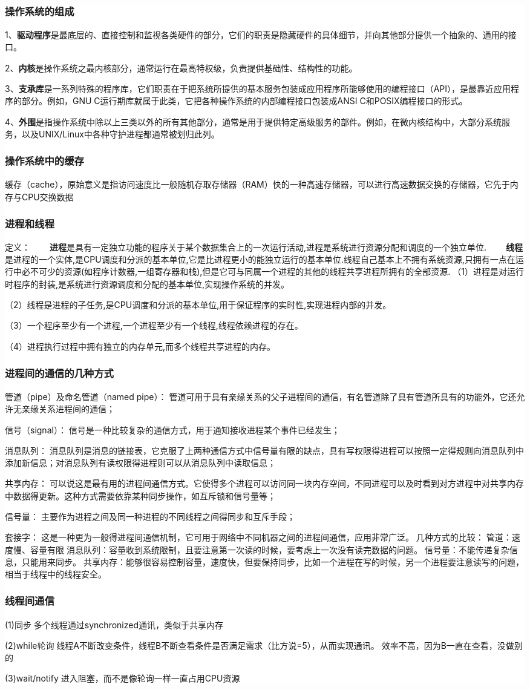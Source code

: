 ### 操作系统的组成
1、**驱动程序**是最底层的、直接控制和监视各类硬件的部分，它们的职责是隐藏硬件的具体细节，并向其他部分提供一个抽象的、通用的接口。

2、**内核**是操作系统之最内核部分，通常运行在最高特权级，负责提供基础性、结构性的功能。

3、**支承库**是一系列特殊的程序库，它们职责在于把系统所提供的基本服务包装成应用程序所能够使用的编程接口（API），是最靠近应用程序的部分。例如，GNU C运行期库就属于此类，它把各种操作系统的内部编程接口包装成ANSI C和POSIX编程接口的形式。

4、**外围**是指操作系统中除以上三类以外的所有其他部分，通常是用于提供特定高级服务的部件。例如，在微内核结构中，大部分系统服务，以及UNIX/Linux中各种守护进程都通常被划归此列。

### 操作系统中的缓存
缓存（cache），原始意义是指访问速度比一般随机存取存储器（RAM）快的一种高速存储器，可以进行高速数据交换的存储器，它先于内存与CPU交换数据

### 进程和线程
定义：
　　**进程**是具有一定独立功能的程序关于某个数据集合上的一次运行活动,进程是系统进行资源分配和调度的一个独立单位.
　　**线程**是进程的一个实体,是CPU调度和分派的基本单位,它是比进程更小的能独立运行的基本单位.线程自己基本上不拥有系统资源,只拥有一点在运行中必不可少的资源(如程序计数器,一组寄存器和栈),但是它可与同属一个进程的其他的线程共享进程所拥有的全部资源.
（1）进程是对运行时程序的封装,是系统进行资源调度和分配的基本单位,实现操作系统的并发。

（2）线程是进程的子任务,是CPU调度和分派的基本单位,用于保证程序的实时性,实现进程内部的并发。

（3）一个程序至少有一个进程,一个进程至少有一个线程,线程依赖进程的存在。

（4）进程执行过程中拥有独立的内存单元,而多个线程共享进程的内存。

### 进程间的通信的几种方式

管道（pipe）及命名管道（named pipe）： 管道可用于具有亲缘关系的父子进程间的通信，有名管道除了具有管道所具有的功能外，它还允许无亲缘关系进程间的通信；

信号（signal）： 信号是一种比较复杂的通信方式，用于通知接收进程某个事件已经发生；

消息队列： 消息队列是消息的链接表，它克服了上两种通信方式中信号量有限的缺点，具有写权限得进程可以按照一定得规则向消息队列中添加新信息；对消息队列有读权限得进程则可以从消息队列中读取信息；

共享内存： 可以说这是最有用的进程间通信方式。它使得多个进程可以访问同一块内存空间，不同进程可以及时看到对方进程中对共享内存中数据得更新。这种方式需要依靠某种同步操作，如互斥锁和信号量等；

信号量： 主要作为进程之间及同一种进程的不同线程之间得同步和互斥手段；

套接字： 这是一种更为一般得进程间通信机制，它可用于网络中不同机器之间的进程间通信，应用非常广泛。
几种方式的比较：
管道：速度慢、容量有限
消息队列：容量收到系统限制，且要注意第一次读的时候，要考虑上一次没有读完数据的问题。
信号量：不能传递复杂信息，只能用来同步。
共享内存：能够很容易控制容量，速度快，但要保持同步，比如一个进程在写的时候，另一个进程要注意读写的问题，相当于线程中的线程安全。

### 线程间通信

(1)同步
多个线程通过synchronized通讯，类似于共享内存

(2)while轮询
线程A不断改变条件，线程B不断查看条件是否满足需求（比方说=5），从而实现通讯。
效率不高，因为B一直在查看，没做别的

(3)wait/notify
进入阻塞，而不是像轮询一样一直占用CPU资源
